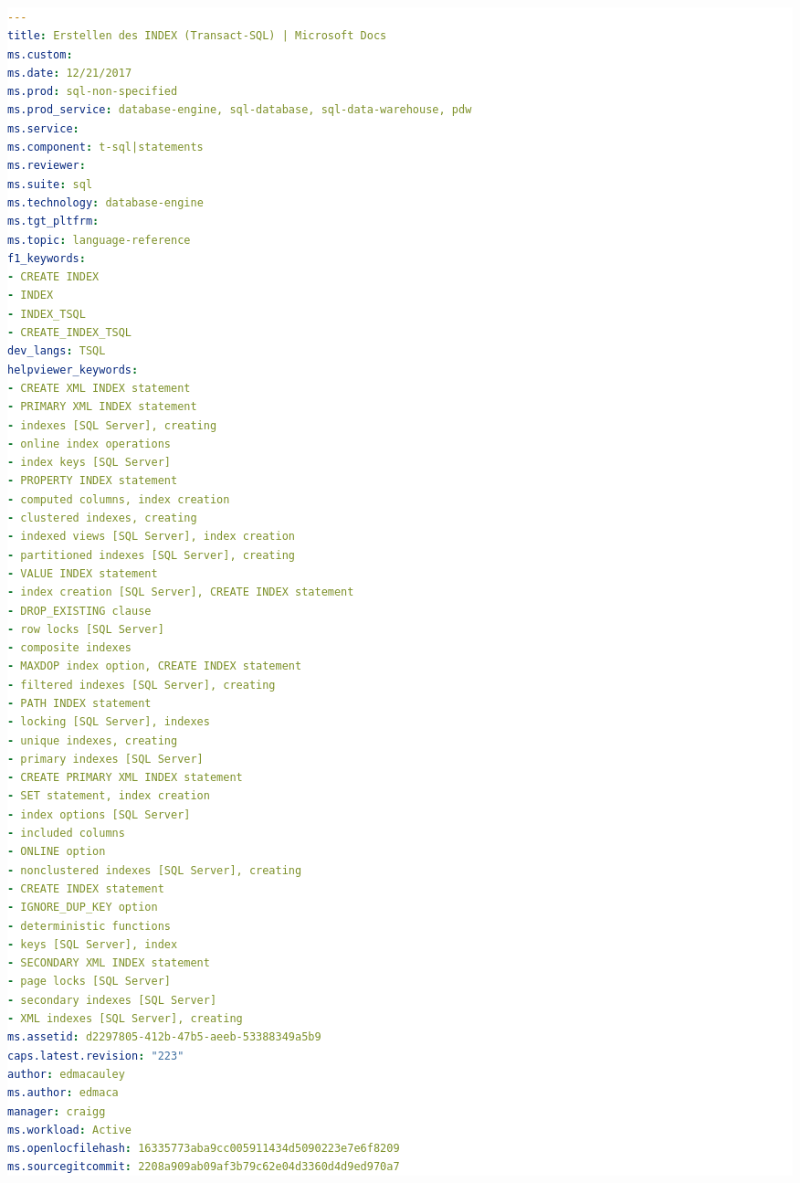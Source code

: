 ```yaml
---
title: Erstellen des INDEX (Transact-SQL) | Microsoft Docs
ms.custom: 
ms.date: 12/21/2017
ms.prod: sql-non-specified
ms.prod_service: database-engine, sql-database, sql-data-warehouse, pdw
ms.service: 
ms.component: t-sql|statements
ms.reviewer: 
ms.suite: sql
ms.technology: database-engine
ms.tgt_pltfrm: 
ms.topic: language-reference
f1_keywords:
- CREATE INDEX
- INDEX
- INDEX_TSQL
- CREATE_INDEX_TSQL
dev_langs: TSQL
helpviewer_keywords:
- CREATE XML INDEX statement
- PRIMARY XML INDEX statement
- indexes [SQL Server], creating
- online index operations
- index keys [SQL Server]
- PROPERTY INDEX statement
- computed columns, index creation
- clustered indexes, creating
- indexed views [SQL Server], index creation
- partitioned indexes [SQL Server], creating
- VALUE INDEX statement
- index creation [SQL Server], CREATE INDEX statement
- DROP_EXISTING clause
- row locks [SQL Server]
- composite indexes
- MAXDOP index option, CREATE INDEX statement
- filtered indexes [SQL Server], creating
- PATH INDEX statement
- locking [SQL Server], indexes
- unique indexes, creating
- primary indexes [SQL Server]
- CREATE PRIMARY XML INDEX statement
- SET statement, index creation
- index options [SQL Server]
- included columns
- ONLINE option
- nonclustered indexes [SQL Server], creating
- CREATE INDEX statement
- IGNORE_DUP_KEY option
- deterministic functions
- keys [SQL Server], index
- SECONDARY XML INDEX statement
- page locks [SQL Server]
- secondary indexes [SQL Server]
- XML indexes [SQL Server], creating
ms.assetid: d2297805-412b-47b5-aeeb-53388349a5b9
caps.latest.revision: "223"
author: edmacauley
ms.author: edmaca
manager: craigg
ms.workload: Active
ms.openlocfilehash: 16335773aba9cc005911434d5090223e7e6f8209
ms.sourcegitcommit: 2208a909ab09af3b79c62e04d3360d4d9ed970a7
```